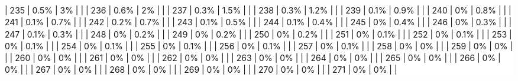 | 235 | 0.5% | 3% |  |
| 236 | 0.6% | 2% |  |
| 237 | 0.3% | 1.5% |  |
| 238 | 0.3% | 1.2% |  |
| 239 | 0.1% | 0.9% |  |
| 240 | 0% | 0.8% |  |
| 241 | 0.1% | 0.7% |  |
| 242 | 0.2% | 0.7% |  |
| 243 | 0.1% | 0.5% |  |
| 244 | 0.1% | 0.4% |  |
| 245 | 0% | 0.4% |  |
| 246 | 0% | 0.3% |  |
| 247 | 0.1% | 0.3% |  |
| 248 | 0% | 0.2% |  |
| 249 | 0% | 0.2% |  |
| 250 | 0% | 0.2% |  |
| 251 | 0% | 0.1% |  |
| 252 | 0% | 0.1% |  |
| 253 | 0% | 0.1% |  |
| 254 | 0% | 0.1% |  |
| 255 | 0% | 0.1% |  |
| 256 | 0% | 0.1% |  |
| 257 | 0% | 0.1% |  |
| 258 | 0% | 0% |  |
| 259 | 0% | 0% |  |
| 260 | 0% | 0% |  |
| 261 | 0% | 0% |  |
| 262 | 0% | 0% |  |
| 263 | 0% | 0% |  |
| 264 | 0% | 0% |  |
| 265 | 0% | 0% |  |
| 266 | 0% | 0% |  |
| 267 | 0% | 0% |  |
| 268 | 0% | 0% |  |
| 269 | 0% | 0% |  |
| 270 | 0% | 0% |  |
| 271 | 0% | 0% |  |